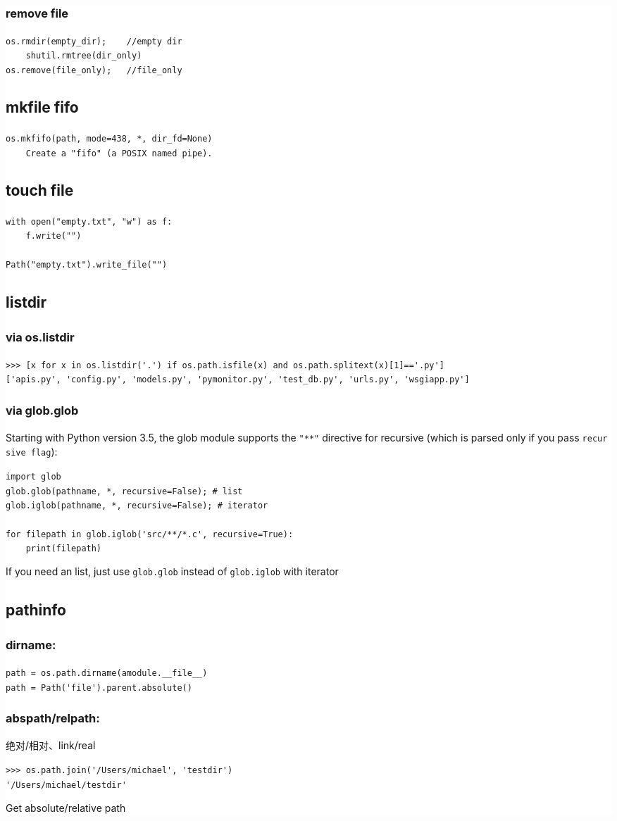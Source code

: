 ### remove file

	os.rmdir(empty_dir);	//empty dir
		shutil.rmtree(dir_only)
	os.remove(file_only);	//file_only

## mkfile fifo

	os.mkfifo(path, mode=438, *, dir_fd=None)
        Create a "fifo" (a POSIX named pipe).

## touch file
	with open("empty.txt", "w") as f:
		f.write("")

	Path("empty.txt").write_file("")

## listdir

### via os.listdir

	>>> [x for x in os.listdir('.') if os.path.isfile(x) and os.path.splitext(x)[1]=='.py']
	['apis.py', 'config.py', 'models.py', 'pymonitor.py', 'test_db.py', 'urls.py', 'wsgiapp.py']

### via glob.glob
Starting with Python version 3.5, the glob module supports the `"**"` directive for recursive
(which is parsed only if you pass `recursive flag`):

	import glob
	glob.glob(pathname, *, recursive=False); # list
	glob.iglob(pathname, *, recursive=False); # iterator

	for filepath in glob.iglob('src/**/*.c', recursive=True):
		print(filepath)

If you need an list, just use `glob.glob` instead of `glob.iglob` with iterator

## pathinfo

### dirname:

	path = os.path.dirname(amodule.__file__)
	path = Path('file').parent.absolute()

### abspath/relpath:
绝对/相对、link/real

	>>> os.path.join('/Users/michael', 'testdir')
	'/Users/michael/testdir'

Get absolute/relative path
